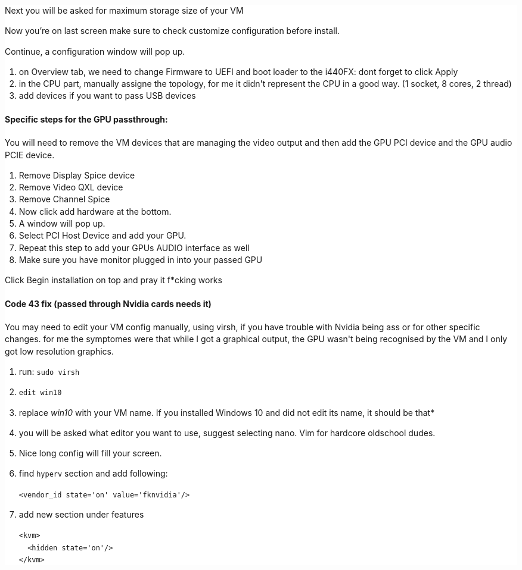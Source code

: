 Next you will be asked for maximum storage size of your VM

Now you’re on last screen make sure to check customize configuration before install.

Continue, a configuration window will pop up.

1. on Overview tab, we need to change Firmware to UEFI and boot loader to the i440FX: dont forget to click Apply
2. in the CPU part, manually assigne the topology, for me it didn't represent the CPU in a good way. (1 socket, 8 cores, 2 thread)
3. add devices if you want to pass USB devices

#### Specific steps for the GPU passthrough:

You will need to remove the VM devices that are managing the video output and then add the GPU PCI device and the GPU audio PCIE device.

1. Remove Display Spice device
2. Remove Video QXL device
3. Remove Channel Spice
4. Now click add hardware at the bottom.
5. A window will pop up.
6. Select PCI Host Device and add your GPU.
7. Repeat this step to add your GPUs AUDIO interface as well
8. Make sure you have monitor plugged in into your passed GPU

Click Begin installation on top and pray it f*cking works

#### Code 43 fix (passed through Nvidia cards needs it)


You may need to edit your VM config manually, using virsh, if you have trouble with Nvidia being ass or for other specific changes.
for me the symptomes were that while I got a graphical output, the GPU wasn't being recognised by the VM and I only got low resolution graphics.

1. run: `sudo virsh`
2. `edit win10`
3. replace *win10* with your VM name. If you installed Windows 10 and did not edit its name, it should be that*
4. you will be asked what editor you want to use, suggest selecting nano. Vim for hardcore oldschool dudes.
5. Nice long config will fill your screen.
6. find `hyperv` section and add following:

    ```
    <vendor_id state='on' value='fknvidia'/>
    ```

7. add new section under features

    ```
    <kvm>
      <hidden state='on'/>
    </kvm>
    ```
